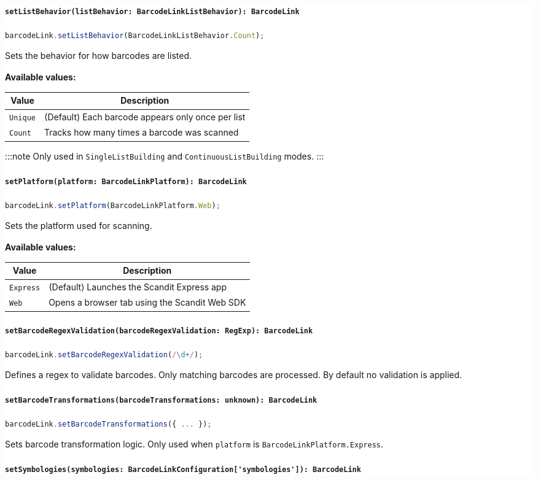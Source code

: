 #### `setListBehavior(listBehavior: BarcodeLinkListBehavior): BarcodeLink`

```ts
barcodeLink.setListBehavior(BarcodeLinkListBehavior.Count);
```

Sets the behavior for how barcodes are listed.

**Available values:**

| Value   | Description                                         |
|---------|-----------------------------------------------------|
| `Unique`| (Default) Each barcode appears only once per list   |
| `Count` | Tracks how many times a barcode was scanned         |

:::note
Only used in `SingleListBuilding` and `ContinuousListBuilding` modes.
:::

#### `setPlatform(platform: BarcodeLinkPlatform): BarcodeLink`

```ts
barcodeLink.setPlatform(BarcodeLinkPlatform.Web);
```

Sets the platform used for scanning.

**Available values:**

| Value     | Description                                               |
|-----------|-----------------------------------------------------------|
| `Express` | (Default) Launches the Scandit Express app             |
| `Web`     | Opens a browser tab using the Scandit Web SDK            |

#### `setBarcodeRegexValidation(barcodeRegexValidation: RegExp): BarcodeLink`

```ts
barcodeLink.setBarcodeRegexValidation(/\d+/);
```

Defines a regex to validate barcodes. Only matching barcodes are processed.
By default no validation is applied.

#### `setBarcodeTransformations(barcodeTransformations: unknown): BarcodeLink`

```ts
barcodeLink.setBarcodeTransformations({ ... });
```

Sets barcode transformation logic. Only used when `platform` is `BarcodeLinkPlatform.Express`.

#### `setSymbologies(symbologies: BarcodeLinkConfiguration['symbologies']): BarcodeLink`
